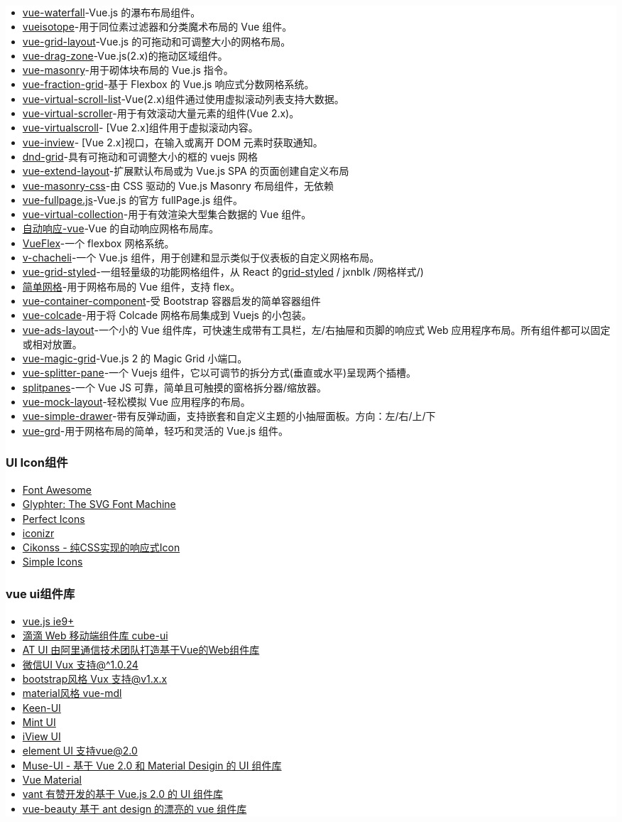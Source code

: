 - [vue-waterfall](https://github.com/MopTym/vue-waterfall)-Vue.js 的瀑布布局组件。
- [vueisotope](https://github.com/David-Desmaisons/Vue.Isotope)-用于同位素过滤器和分类魔术布局的 Vue 组件。
- [vue-grid-layout](https://github.com/jbaysolutions/vue-grid-layout)-Vue.js 的可拖动和可调整大小的网格布局。
- [vue-drag-zone](https://github.com/surmon-china/vue-drag-zone)-Vue.js(2.x)的拖动区域组件。
- [vue-masonry](https://github.com/shershen08/vue-masonry)-用于砌体块布局的 Vue.js 指令。
- [vue-fraction-grid](https://github.com/bkzl/vue-fraction-grid)-基于 Flexbox 的 Vue.js 响应式分数网格系统。
- [vue-virtual-scroll-list](https://github.com/tangbc/vue-virtual-scroll-list)-Vue(2.x)组件通过使用虚拟滚动列表支持大数据。
- [vue-virtual-scroller](https://github.com/Akryum/vue-virtual-scroller)-用于有效滚动大量元素的组件(Vue 2.x)。
- [vue-virtualscroll](https://github.com/ddgll/vue-virtualscroll)- [Vue 2.x]组件用于虚拟滚动内容。
- [vue-inview](https://github.com/rachmanzz/vue-inview)- [Vue 2.x]视口，在输入或离开 DOM 元素时获取通知。
- [dnd-grid](https://github.com/dattn/dnd-grid)-具有可拖动和可调整大小的框的 vuejs 网格
- [vue-extend-layout](https://github.com/ktquez/vue-extend-layout)-扩展默认布局或为 Vue.js SPA 的页面创建自定义布局
- [vue-masonry-css](https://github.com/paulcollett/vue-masonry-css)-由 CSS 驱动的 Vue.js Masonry 布局组件，无依赖
- [vue-fullpage.js](https://github.com/alvarotrigo/vue-fullpage.js)-Vue.js 的官方 fullPage.js 组件。
- [vue-virtual-collection](https://github.com/starkwang/vue-virtual-collection)-用于有效渲染大型集合数据的 Vue 组件。
- [自动响应-vue](https://github.com/xudafeng/autosensitive-vue)-Vue 的自动响应网格布局库。
- [VueFlex](https://github.com/SeregPie/VueFlex)-一个 flexbox 网格系统。
- [v-chacheli](https://gitlab.com/shellyBits/v-chacheli)-一个 Vue.js 组件，用于创建和显示类似于仪表板的自定义网格布局。
- [vue-grid-styled](https://github.com/mattrothenberg/vue-grid-styled)-一组轻量级的功能网格组件，从 React 的[grid-styled](https://github.xn--com-7n1gj63e/) / jxnblk /网格样式/)
- [简单网格](https://github.com/anthinkingcoder/simple-grid)-用于网格布局的 Vue 组件，支持 flex。
- [vue-container-component](https://github.com/kavalcante/vue-container-component)-受 Bootstrap 容器启发的简单容器组件
- [vue-colcade](https://github.com/alexiscolin/vue-colcade)-用于将 Colcade 网格布局集成到 Vuejs 的小包装。
- [vue-ads-layout](https://github.com/arnedesmedt/vue-ads-layout)-一个小的 Vue 组件库，可快速生成带有工具栏，左/右抽屉和页脚的响应式 Web 应用程序布局。所有组件都可以固定或相对放置。
- [vue-magic-grid](https://github.com/imlinus/Vue-Magic-Grid)-Vue.js 2 的 Magic Grid 小端口。
- [vue-splitter-pane](https://github.com/venkatperi/vue-splitter-pane)-一个 Vuejs 组件，它以可调节的拆分方式(垂直或水平)呈现两个插槽。
- [splitpanes](https://github.com/antoniandre/splitpanes)-一个 Vue JS 可靠，简单且可触摸的窗格拆分器/缩放器。
- [vue-mock-layout](https://github.com/promosis/vue-mock-layout)-轻松模拟 Vue 应用程序的布局。
- [vue-simple-drawer](https://github.com/dreambo8563/vue-simple-drawer)-带有反弹动画，支持嵌套和自定义主题的小抽屉面板。方向：左/右/上/下
- [vue-grd](https://github.com/1000ch/vue-grd)-用于网格布局的简单，轻巧和灵活的 Vue.js 组件。

### **UI Icon组件**

- [Font Awesome](http://fontawesome.io/icons/)
- [Glyphter: The SVG Font Machine](http://glyphter.com/)
- [Perfect Icons](http://perfecticons.com/)
- [iconizr](http://iconizr.com/)
- [Cikonss - 纯CSS实现的响应式Icon](http://www.bootcss.com/p/cikonss/)
- [Simple Icons](https://github.com/danleech/simple-icons)

### **vue ui组件库**

- [vue.js ie9+](http://cn.vuejs.org/)
- [滴滴 Web 移动端组件库 cube-ui](https://github.com/didi/cube-ui)
- [AT UI 由阿里通信技术团队打造基于Vue的Web组件库](http://aliqin.github.io/docs/atui/introduce)
- [微信UI Vux 支持@^1.0.24](https://github.com/airyland/vux)
- [bootstrap风格 Vux 支持@v1.x.x](https://github.com/yuche/vue-strap)
- [material风格 vue-mdl](https://github.com/posva/vue-mdl)
- [Keen-UI](https://github.com/JosephusPaye/Keen-UI)
- [Mint UI](https://github.com/ElemeFE/mint-ui)
- [iView UI](https://github.com/iview/iview)
- [element UI 支持vue@2.0](http://element.eleme.io)
- [Muse-UI - 基于 Vue 2.0 和 Material Desigin 的 UI 组件库](https://museui.github.io/)
- [Vue Material](https://github.com/marcosmoura/vue-material)
- [vant 有赞开发的基于 Vue.js 2.0 的 UI 组件库](https://github.com/youzan/vant)
- [vue-beauty 基于 ant design 的漂亮的 vue 组件库](https://github.com/FE-Driver/vue-beauty)
